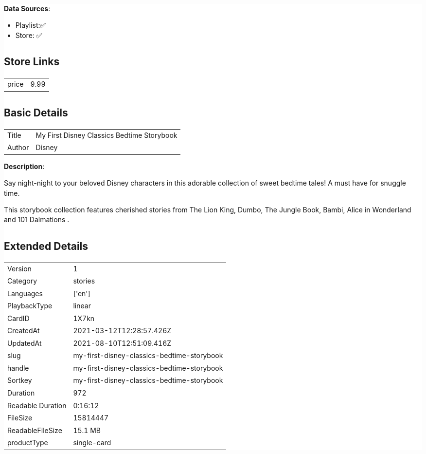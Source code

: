 **Data Sources**: 

- Playlist:✅
- Store: ✅


## Store Links

|  |  |
| - | - |
| price | 9.99 |


## Basic Details

|  |  |
| - | - |
| Title | My First Disney Classics Bedtime Storybook |
| Author | Disney |

**Description**:

Say night-night to your beloved Disney characters in this adorable collection of sweet bedtime tales! A must have for snuggle time. 

This storybook collection features cherished stories from The Lion King, Dumbo, The Jungle Book, Bambi, Alice in Wonderland and 101 Dalmations .


## Extended Details

|  |  |
| - | - |
| Version | 1 |
| Category | stories |
| Languages | ['en'] |
| PlaybackType | linear |
| CardID | 1X7kn |
| CreatedAt | 2021-03-12T12:28:57.426Z |
| UpdatedAt | 2021-08-10T12:51:09.416Z |
| slug | my-first-disney-classics-bedtime-storybook |
| handle | my-first-disney-classics-bedtime-storybook |
| Sortkey | my-first-disney-classics-bedtime-storybook |
| Duration | 972 |
| Readable Duration | 0:16:12 |
| FileSize | 15814447 |
| ReadableFileSize | 15.1 MB |
| productType | single-card |
